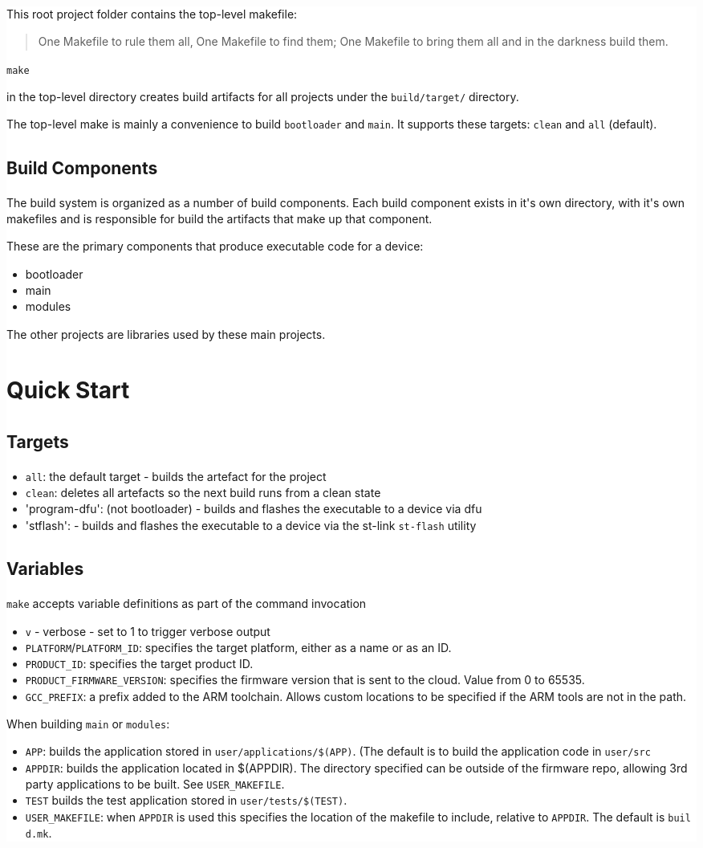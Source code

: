 This root project folder contains the top-level makefile:

> One Makefile to rule them all, One Makefile to find them; One Makefile to bring 
> them all and in the darkness build them.

```
make
```

in the top-level directory creates build artifacts for all projects under the `build/target/` directory.

The top-level make is mainly a convenience to build `bootloader` and `main`. It
supports these targets: `clean` and `all` (default). 

## Build Components

The build system is organized as a number of build components. Each build component
exists in it's own directory, with it's own makefiles and is responsible for
build the artifacts that make up that component.

These are the primary components that produce executable code for a device:

- bootloader
- main
- modules

The other projects are libraries used by these main projects.

# Quick Start

## Targets

- `all`: the default target - builds the artefact for the project
- `clean`: deletes all artefacts so the next build runs from a clean state
- 'program-dfu': (not bootloader) - builds and flashes the executable to a device via dfu
- 'stflash': - builds and flashes the executable to a device via the st-link `st-flash` utility


## Variables

`make` accepts variable definitions as part of the command invocation

- `v` - verbose - set to 1 to trigger verbose output
- `PLATFORM`/`PLATFORM_ID`: specifies the target platform, either as a name or as an ID.
- `PRODUCT_ID`: specifies the target product ID.  
- `PRODUCT_FIRMWARE_VERSION`: specifies the firmware version that is sent to the cloud.
    Value from 0 to 65535.
- `GCC_PREFIX`: a prefix added to the ARM toolchain. Allows custom locations to be specified if
    the ARM tools are not in the path.

When building `main` or `modules`:

- `APP`: builds the application stored in `user/applications/$(APP)`. (The default is to build
    the application code in `user/src`
- `APPDIR`: builds the application located in $(APPDIR). The directory specified 
    can be outside of the firmware repo, allowing 3rd party applications to be built.
    See `USER_MAKEFILE`.
- `TEST` builds the test application stored in `user/tests/$(TEST)`.
- `USER_MAKEFILE`: when `APPDIR` is used this specifies the location of the makefile
    to include, relative to `APPDIR`. The default is `build.mk`. 
